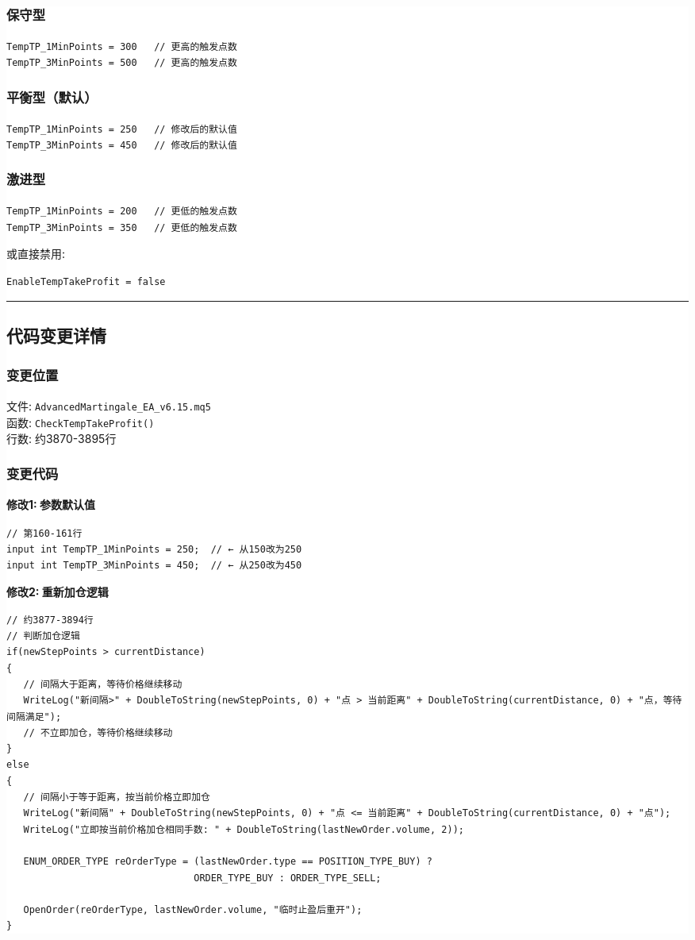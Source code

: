 ### 保守型
```
TempTP_1MinPoints = 300   // 更高的触发点数
TempTP_3MinPoints = 500   // 更高的触发点数
```

### 平衡型（默认）
```
TempTP_1MinPoints = 250   // 修改后的默认值
TempTP_3MinPoints = 450   // 修改后的默认值
```

### 激进型
```
TempTP_1MinPoints = 200   // 更低的触发点数
TempTP_3MinPoints = 350   // 更低的触发点数
```

或直接禁用:
```
EnableTempTakeProfit = false
```

---

## 代码变更详情

### 变更位置
文件: `AdvancedMartingale_EA_v6.15.mq5`  
函数: `CheckTempTakeProfit()`  
行数: 约3870-3895行

### 变更代码

**修改1: 参数默认值**
```mq5
// 第160-161行
input int TempTP_1MinPoints = 250;  // ← 从150改为250
input int TempTP_3MinPoints = 450;  // ← 从250改为450
```

**修改2: 重新加仓逻辑**
```mq5
// 约3877-3894行
// 判断加仓逻辑
if(newStepPoints > currentDistance)
{
   // 间隔大于距离，等待价格继续移动
   WriteLog("新间隔>" + DoubleToString(newStepPoints, 0) + "点 > 当前距离" + DoubleToString(currentDistance, 0) + "点，等待间隔满足");
   // 不立即加仓，等待价格继续移动
}
else
{
   // 间隔小于等于距离，按当前价格立即加仓
   WriteLog("新间隔" + DoubleToString(newStepPoints, 0) + "点 <= 当前距离" + DoubleToString(currentDistance, 0) + "点");
   WriteLog("立即按当前价格加仓相同手数: " + DoubleToString(lastNewOrder.volume, 2));
   
   ENUM_ORDER_TYPE reOrderType = (lastNewOrder.type == POSITION_TYPE_BUY) ? 
                                 ORDER_TYPE_BUY : ORDER_TYPE_SELL;
   
   OpenOrder(reOrderType, lastNewOrder.volume, "临时止盈后重开");
}
```
